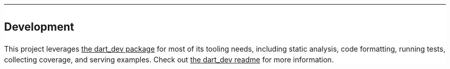 
---

## Development

This project leverages [the dart_dev package](https://pub.dartlang.org/packages/dart_dev)
for most of its tooling needs, including static analysis, code formatting,
running tests, collecting coverage, and serving examples. Check out
[the dart_dev readme](https://github.com/Workiva/dart_dev) for more information.
